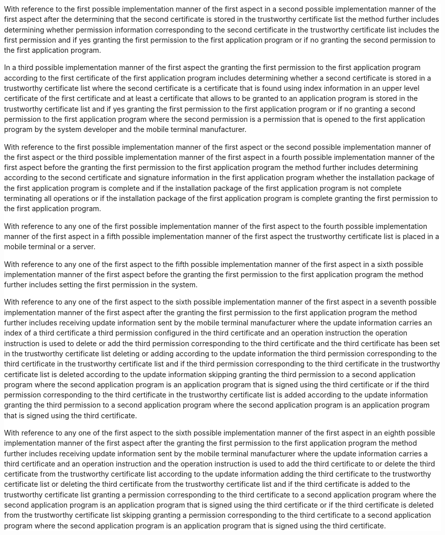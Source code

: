 
With reference to the first possible implementation manner of the first aspect in a second possible implementation manner of the first aspect after the determining that the second certificate is stored in the trustworthy certificate list the method further includes determining whether permission information corresponding to the second certificate in the trustworthy certificate list includes the first permission and if yes granting the first permission to the first application program or if no granting the second permission to the first application program.

In a third possible implementation manner of the first aspect the granting the first permission to the first application program according to the first certificate of the first application program includes determining whether a second certificate is stored in a trustworthy certificate list where the second certificate is a certificate that is found using index information in an upper level certificate of the first certificate and at least a certificate that allows to be granted to an application program is stored in the trustworthy certificate list and if yes granting the first permission to the first application program or if no granting a second permission to the first application program where the second permission is a permission that is opened to the first application program by the system developer and the mobile terminal manufacturer.

With reference to the first possible implementation manner of the first aspect or the second possible implementation manner of the first aspect or the third possible implementation manner of the first aspect in a fourth possible implementation manner of the first aspect before the granting the first permission to the first application program the method further includes determining according to the second certificate and signature information in the first application program whether the installation package of the first application program is complete and if the installation package of the first application program is not complete terminating all operations or if the installation package of the first application program is complete granting the first permission to the first application program.

With reference to any one of the first possible implementation manner of the first aspect to the fourth possible implementation manner of the first aspect in a fifth possible implementation manner of the first aspect the trustworthy certificate list is placed in a mobile terminal or a server.

With reference to any one of the first aspect to the fifth possible implementation manner of the first aspect in a sixth possible implementation manner of the first aspect before the granting the first permission to the first application program the method further includes setting the first permission in the system.

With reference to any one of the first aspect to the sixth possible implementation manner of the first aspect in a seventh possible implementation manner of the first aspect after the granting the first permission to the first application program the method further includes receiving update information sent by the mobile terminal manufacturer where the update information carries an index of a third certificate a third permission configured in the third certificate and an operation instruction the operation instruction is used to delete or add the third permission corresponding to the third certificate and the third certificate has been set in the trustworthy certificate list deleting or adding according to the update information the third permission corresponding to the third certificate in the trustworthy certificate list and if the third permission corresponding to the third certificate in the trustworthy certificate list is deleted according to the update information skipping granting the third permission to a second application program where the second application program is an application program that is signed using the third certificate or if the third permission corresponding to the third certificate in the trustworthy certificate list is added according to the update information granting the third permission to a second application program where the second application program is an application program that is signed using the third certificate.

With reference to any one of the first aspect to the sixth possible implementation manner of the first aspect in an eighth possible implementation manner of the first aspect after the granting the first permission to the first application program the method further includes receiving update information sent by the mobile terminal manufacturer where the update information carries a third certificate and an operation instruction and the operation instruction is used to add the third certificate to or delete the third certificate from the trustworthy certificate list according to the update information adding the third certificate to the trustworthy certificate list or deleting the third certificate from the trustworthy certificate list and if the third certificate is added to the trustworthy certificate list granting a permission corresponding to the third certificate to a second application program where the second application program is an application program that is signed using the third certificate or if the third certificate is deleted from the trustworthy certificate list skipping granting a permission corresponding to the third certificate to a second application program where the second application program is an application program that is signed using the third certificate.